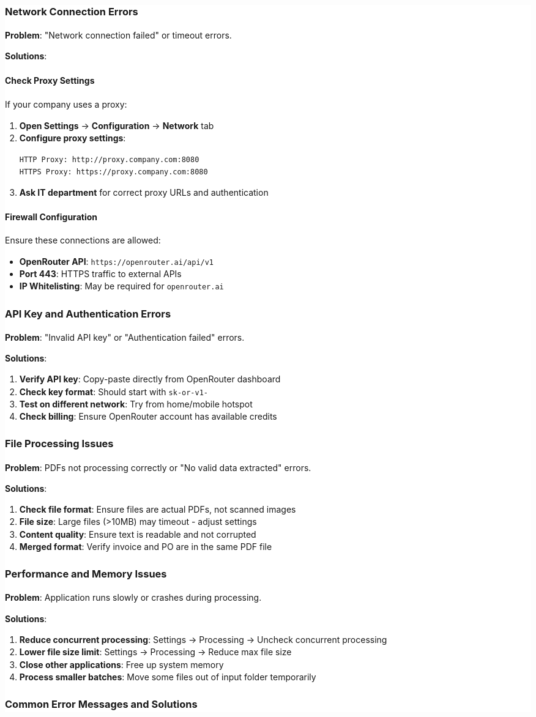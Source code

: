 ### Network Connection Errors

**Problem**: "Network connection failed" or timeout errors.

**Solutions**:

#### Check Proxy Settings
If your company uses a proxy:
1. **Open Settings** → **Configuration** → **Network** tab
2. **Configure proxy settings**:
   ```
   HTTP Proxy: http://proxy.company.com:8080
   HTTPS Proxy: https://proxy.company.com:8080
   ```
3. **Ask IT department** for correct proxy URLs and authentication

#### Firewall Configuration
Ensure these connections are allowed:
- **OpenRouter API**: `https://openrouter.ai/api/v1`
- **Port 443**: HTTPS traffic to external APIs
- **IP Whitelisting**: May be required for `openrouter.ai`

### API Key and Authentication Errors

**Problem**: "Invalid API key" or "Authentication failed" errors.

**Solutions**:
1. **Verify API key**: Copy-paste directly from OpenRouter dashboard
2. **Check key format**: Should start with `sk-or-v1-`
3. **Test on different network**: Try from home/mobile hotspot
4. **Check billing**: Ensure OpenRouter account has available credits

### File Processing Issues

**Problem**: PDFs not processing correctly or "No valid data extracted" errors.

**Solutions**:
1. **Check file format**: Ensure files are actual PDFs, not scanned images
2. **File size**: Large files (>10MB) may timeout - adjust settings
3. **Content quality**: Ensure text is readable and not corrupted
4. **Merged format**: Verify invoice and PO are in the same PDF file

### Performance and Memory Issues

**Problem**: Application runs slowly or crashes during processing.

**Solutions**:
1. **Reduce concurrent processing**: Settings → Processing → Uncheck concurrent processing
2. **Lower file size limit**: Settings → Processing → Reduce max file size
3. **Close other applications**: Free up system memory
4. **Process smaller batches**: Move some files out of input folder temporarily

### Common Error Messages and Solutions
